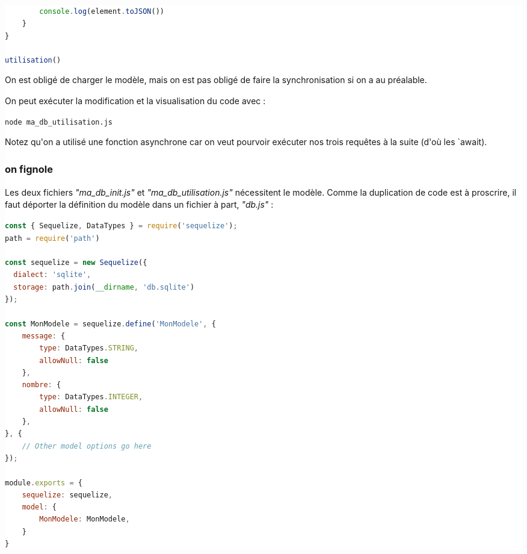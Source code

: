 ```js
        console.log(element.toJSON())
    }
}

utilisation()
```

On est obligé de charger le modèle, mais on est pas obligé de faire la synchronisation si on a au préalable.

On peut exécuter la modification et la visualisation du code avec :

```shell
node ma_db_utilisation.js
```

Notez qu'on a utilisé une fonction asynchrone car on veut pourvoir exécuter nos trois requêtes à la suite (d'où les `await).

### on fignole

Les deux fichiers *"ma_db_init.js"* et *"ma_db_utilisation.js"* nécessitent le modèle. Comme la duplication de code est à proscrire, il faut déporter la définition du modèle dans un fichier à part, *"db.js"* :

```js
const { Sequelize, DataTypes } = require('sequelize');
path = require('path')

const sequelize = new Sequelize({
  dialect: 'sqlite',
  storage: path.join(__dirname, 'db.sqlite')
});

const MonModele = sequelize.define('MonModele', {
    message: {
        type: DataTypes.STRING,
        allowNull: false
    },
    nombre: {
        type: DataTypes.INTEGER,
        allowNull: false
    },
}, {
    // Other model options go here
});

module.exports = {
    sequelize: sequelize,
    model: {
        MonModele: MonModele,
    }
}
```
